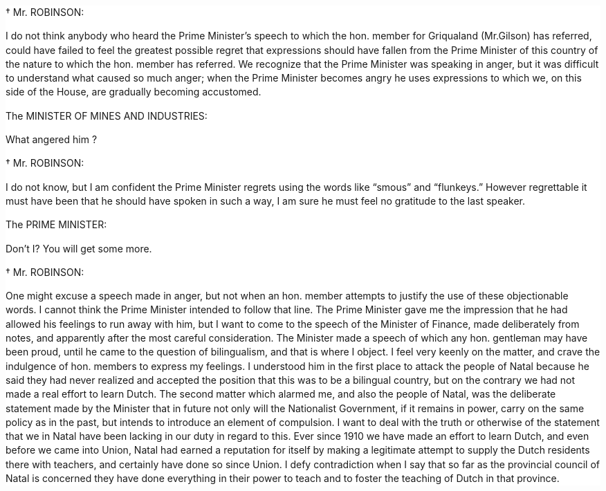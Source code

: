</speech>

<speech by="#robinson">

<from>&#x2020; Mr. <person refersTo="hansard_za">ROBINSON</person>:</from>

<p>I do not think anybody who heard the Prime Minister&#x2019;s speech to which the hon. member for Griqualand (Mr.Gilson) has referred, could have failed to feel the greatest possible regret that expressions should have fallen from the Prime Minister of this country of the nature to which the hon. member has referred. We recognize that the Prime Minister was speaking in anger, but it was difficult to understand what caused so much anger; when the Prime Minister becomes angry he uses expressions to which we, on this side of the House, are gradually becoming accustomed.</p>

</speech>

<speech by="#minister_of_mines_and_industries">

<from>The <person refersTo="hansard_za">MINISTER OF MINES AND INDUSTRIES</person>:</from>

<p>What angered him ?</p>

</speech>

<speech by="#robinson">

<from>&#x2020; Mr. <person refersTo="hansard_za">ROBINSON</person>:</from>

<p>I do not know, but I am confident the Prime Minister regrets using the words like &#x201C;smous&#x201D; and &#x201C;flunkeys.&#x201D; However regrettable it must have been that he should have spoken in such a way, I am sure he must feel no gratitude to the last speaker.</p>

</speech>

<speech by="#prime_minister">

<from>The <person refersTo="hansard_za">PRIME MINISTER</person>:</from>

<p>Don&#x2019;t I? You will get some more.</p>

</speech>

<speech by="#robinson">

<from>&#x2020; Mr. <person refersTo="hansard_za">ROBINSON</person>:</from>

<p>One might excuse a speech made in anger, but not when an hon. member attempts to justify the use of these objectionable words. I cannot think the Prime Minister intended to follow that line. The Prime Minister gave me the impression that he had allowed his feelings to run away with him, but I want to come to the speech of the Minister of Finance, made deliberately from notes, and apparently after the most careful consideration. The Minister made a speech of which any hon. gentleman may have been proud, until he came to the question of bilingualism, and that is where I object. I feel very keenly on the matter, and crave the indulgence of hon. members to express my feelings. I understood him in the first place to attack the people of Natal because he said they had never realized and accepted the position that this was to be a bilingual country, but on the contrary we had not made a real effort to learn Dutch. The second matter which alarmed me, and also the people of Natal, was the deliberate statement made by the Minister that in future not only will the Nationalist Government, if it remains in power, carry on the same policy as in the past, but intends to introduce an element of compulsion. I want to deal with the truth or otherwise of the statement that we in Natal have been lacking in our duty in regard to this. Ever since 1910 we have made an effort to learn Dutch, and even before we came into Union, Natal had earned a reputation for itself by making a legitimate attempt to supply the Dutch residents there with teachers, and certainly have done so since Union. I defy contradiction when I say that so far as the provincial council of Natal is concerned they have done everything in their power to teach and to foster the teaching of Dutch in that province.</p>
